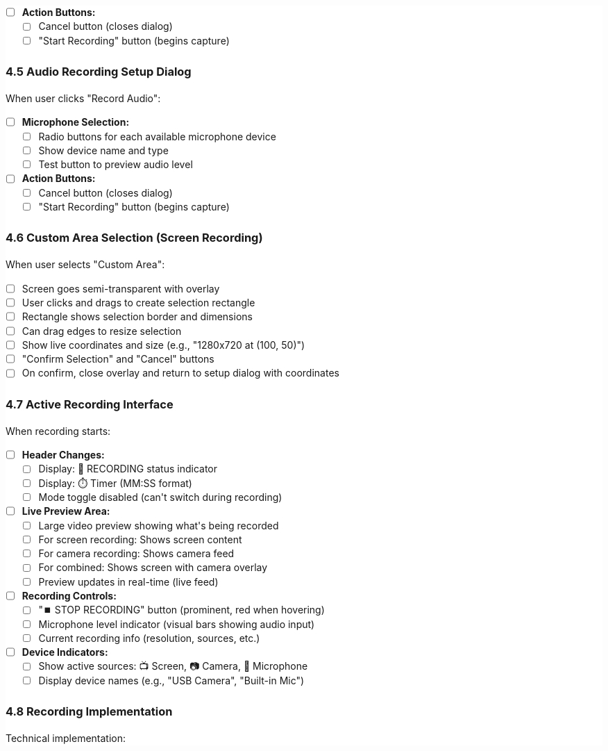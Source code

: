 - [ ] **Action Buttons:**
  - [ ] Cancel button (closes dialog)
  - [ ] "Start Recording" button (begins capture)

### 4.5 Audio Recording Setup Dialog
When user clicks "Record Audio":

- [ ] **Microphone Selection:**
  - [ ] Radio buttons for each available microphone device
  - [ ] Show device name and type
  - [ ] Test button to preview audio level

- [ ] **Action Buttons:**
  - [ ] Cancel button (closes dialog)
  - [ ] "Start Recording" button (begins capture)

### 4.6 Custom Area Selection (Screen Recording)
When user selects "Custom Area":

- [ ] Screen goes semi-transparent with overlay
- [ ] User clicks and drags to create selection rectangle
- [ ] Rectangle shows selection border and dimensions
- [ ] Can drag edges to resize selection
- [ ] Show live coordinates and size (e.g., "1280x720 at (100, 50)")
- [ ] "Confirm Selection" and "Cancel" buttons
- [ ] On confirm, close overlay and return to setup dialog with coordinates

### 4.7 Active Recording Interface
When recording starts:

- [ ] **Header Changes:**
  - [ ] Display: 🔴 RECORDING status indicator
  - [ ] Display: ⏱️ Timer (MM:SS format)
  - [ ] Mode toggle disabled (can't switch during recording)

- [ ] **Live Preview Area:**
  - [ ] Large video preview showing what's being recorded
  - [ ] For screen recording: Shows screen content
  - [ ] For camera recording: Shows camera feed
  - [ ] For combined: Shows screen with camera overlay
  - [ ] Preview updates in real-time (live feed)

- [ ] **Recording Controls:**
  - [ ] "⏹️ STOP RECORDING" button (prominent, red when hovering)
  - [ ] Microphone level indicator (visual bars showing audio input)
  - [ ] Current recording info (resolution, sources, etc.)

- [ ] **Device Indicators:**
  - [ ] Show active sources: 📺 Screen, 📷 Camera, 🎤 Microphone
  - [ ] Display device names (e.g., "USB Camera", "Built-in Mic")

### 4.8 Recording Implementation
Technical implementation:
